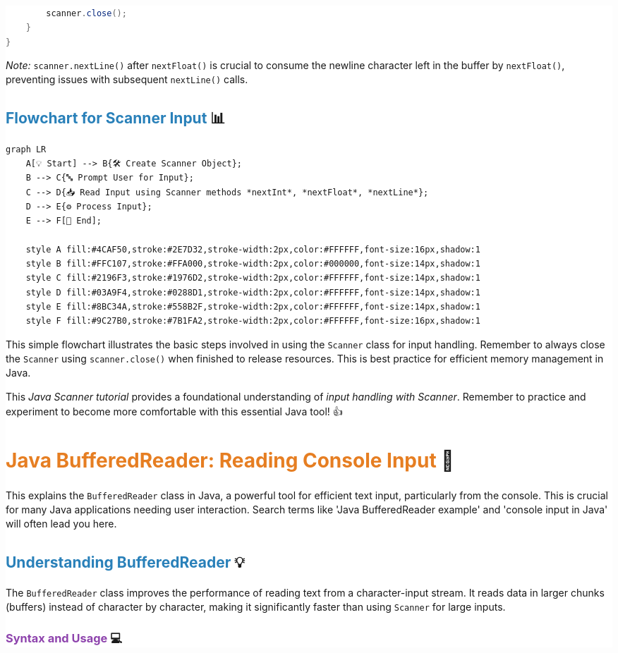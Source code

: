 ```java
        scanner.close();
    }
}
```

_Note:_ `scanner.nextLine()` after `nextFloat()` is crucial to consume the newline character left in the buffer by `nextFloat()`, preventing issues with subsequent `nextLine()` calls.

## <span style="color:#2980b9">Flowchart for Scanner Input</span> 📊

```mermaid
graph LR
    A[💡 Start] --> B{🛠️ Create Scanner Object};
    B --> C{🔤 Prompt User for Input};
    C --> D{📥 Read Input using Scanner methods *nextInt*, *nextFloat*, *nextLine*};
    D --> E{⚙️ Process Input};
    E --> F[🏁 End];

    style A fill:#4CAF50,stroke:#2E7D32,stroke-width:2px,color:#FFFFFF,font-size:16px,shadow:1
    style B fill:#FFC107,stroke:#FFA000,stroke-width:2px,color:#000000,font-size:14px,shadow:1
    style C fill:#2196F3,stroke:#1976D2,stroke-width:2px,color:#FFFFFF,font-size:14px,shadow:1
    style D fill:#03A9F4,stroke:#0288D1,stroke-width:2px,color:#FFFFFF,font-size:14px,shadow:1
    style E fill:#8BC34A,stroke:#558B2F,stroke-width:2px,color:#FFFFFF,font-size:14px,shadow:1
    style F fill:#9C27B0,stroke:#7B1FA2,stroke-width:2px,color:#FFFFFF,font-size:16px,shadow:1

```

This simple flowchart illustrates the basic steps involved in using the `Scanner` class for input handling. Remember to always close the `Scanner` using `scanner.close()` when finished to release resources. This is best practice for efficient memory management in Java.

This _Java Scanner tutorial_ provides a foundational understanding of _input handling with Scanner_. Remember to practice and experiment to become more comfortable with this essential Java tool! 👍

# <span style="color:#e67e22">Java BufferedReader: Reading Console Input</span> 📖

This explains the `BufferedReader` class in Java, a powerful tool for efficient text input, particularly from the console. This is crucial for many Java applications needing user interaction. Search terms like 'Java BufferedReader example' and 'console input in Java' will often lead you here.

## <span style="color:#2980b9">Understanding BufferedReader</span> 💡

The `BufferedReader` class improves the performance of reading text from a character-input stream. It reads data in larger chunks (buffers) instead of character by character, making it significantly faster than using `Scanner` for large inputs.

### <span style="color:#8e44ad">Syntax and Usage</span> 💻
